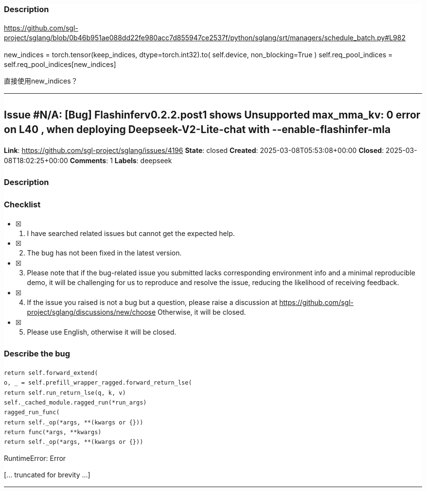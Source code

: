 ### Description

https://github.com/sgl-project/sglang/blob/0b46b951ae088dd22fe980acc7d855947ce2537f/python/sglang/srt/managers/schedule_batch.py#L982

 new_indices = torch.tensor(keep_indices, dtype=torch.int32).to(
          self.device, non_blocking=True
   )
 self.req_pool_indices = self.req_pool_indices[new_indices]

直接使用new_indices？

---

## Issue #N/A: [Bug] Flashinferv0.2.2.post1 shows Unsupported max_mma_kv: 0 error on L40 , when deploying Deepseek-V2-Lite-chat with --enable-flashinfer-mla

**Link**: https://github.com/sgl-project/sglang/issues/4196
**State**: closed
**Created**: 2025-03-08T05:53:08+00:00
**Closed**: 2025-03-08T18:02:25+00:00
**Comments**: 1
**Labels**: deepseek

### Description

### Checklist

- [x] 1. I have searched related issues but cannot get the expected help.
- [x] 2. The bug has not been fixed in the latest version.
- [x] 3. Please note that if the bug-related issue you submitted lacks corresponding environment info and a minimal reproducible demo, it will be challenging for us to reproduce and resolve the issue, reducing the likelihood of receiving feedback.
- [x] 4. If the issue you raised is not a bug but a question, please raise a discussion at https://github.com/sgl-project/sglang/discussions/new/choose Otherwise, it will be closed.
- [x] 5. Please use English, otherwise it will be closed.

### Describe the bug

    return self.forward_extend(
    o, _ = self.prefill_wrapper_ragged.forward_return_lse(
    return self.run_return_lse(q, k, v)
    self._cached_module.ragged_run(*run_args)
    ragged_run_func(
    return self._op(*args, **(kwargs or {}))
    return func(*args, **kwargs)
    return self._op(*args, **(kwargs or {}))
RuntimeError: Error 

[... truncated for brevity ...]

---
